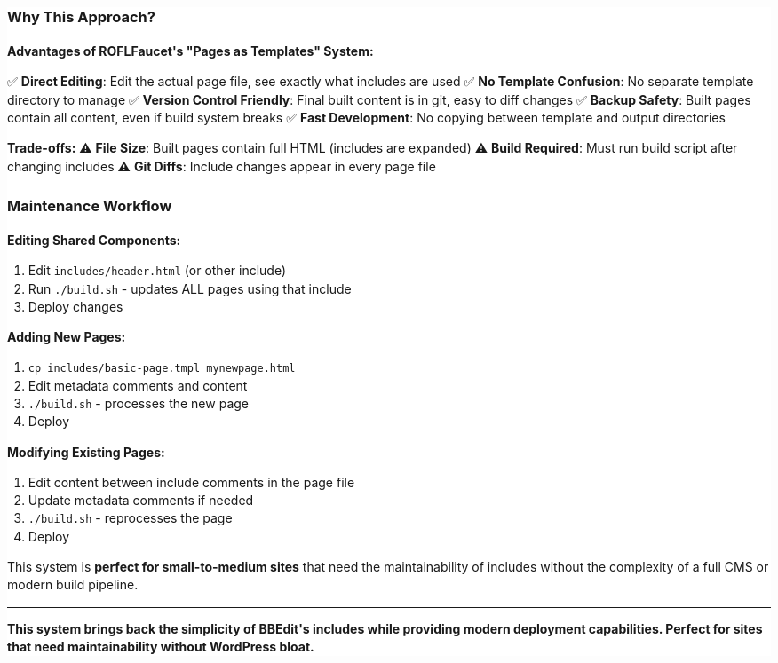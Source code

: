 ### Why This Approach?

**Advantages of ROFLFaucet's "Pages as Templates" System:**

✅ **Direct Editing**: Edit the actual page file, see exactly what includes are used
✅ **No Template Confusion**: No separate template directory to manage
✅ **Version Control Friendly**: Final built content is in git, easy to diff changes
✅ **Backup Safety**: Built pages contain all content, even if build system breaks
✅ **Fast Development**: No copying between template and output directories

**Trade-offs:**
⚠️ **File Size**: Built pages contain full HTML (includes are expanded)
⚠️ **Build Required**: Must run build script after changing includes
⚠️ **Git Diffs**: Include changes appear in every page file

### Maintenance Workflow

**Editing Shared Components:**
1. Edit `includes/header.html` (or other include)
2. Run `./build.sh` - updates ALL pages using that include
3. Deploy changes

**Adding New Pages:**
1. `cp includes/basic-page.tmpl mynewpage.html`
2. Edit metadata comments and content
3. `./build.sh` - processes the new page
4. Deploy

**Modifying Existing Pages:**
1. Edit content between include comments in the page file
2. Update metadata comments if needed
3. `./build.sh` - reprocesses the page
4. Deploy

This system is **perfect for small-to-medium sites** that need the maintainability of includes without the complexity of a full CMS or modern build pipeline.

---

**This system brings back the simplicity of BBEdit's includes while providing modern deployment capabilities. Perfect for sites that need maintainability without WordPress bloat.**

